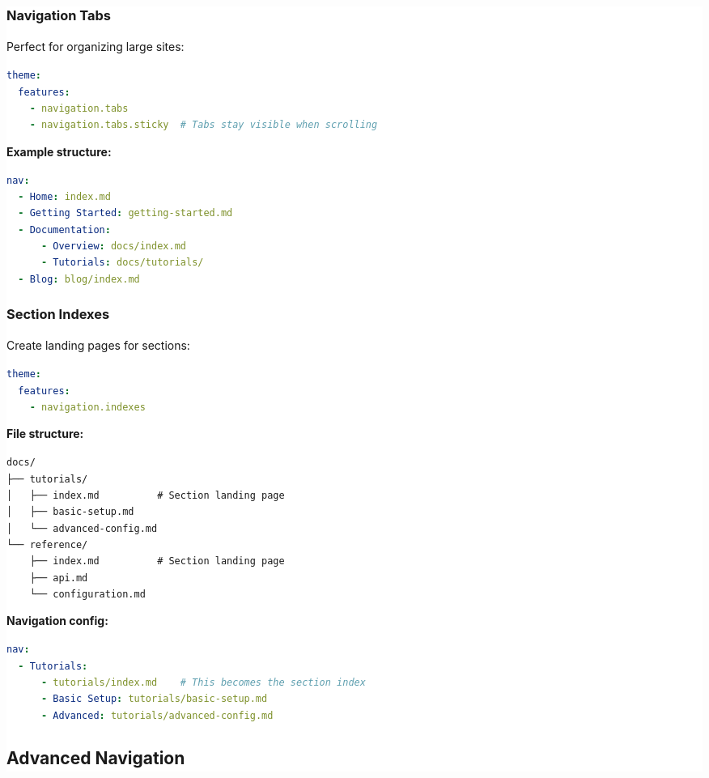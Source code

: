 ### Navigation Tabs

Perfect for organizing large sites:

```yaml
theme:
  features:
    - navigation.tabs
    - navigation.tabs.sticky  # Tabs stay visible when scrolling
```

**Example structure:**
```yaml
nav:
  - Home: index.md
  - Getting Started: getting-started.md
  - Documentation:
      - Overview: docs/index.md
      - Tutorials: docs/tutorials/
  - Blog: blog/index.md
```

### Section Indexes

Create landing pages for sections:

```yaml
theme:
  features:
    - navigation.indexes
```

**File structure:**
```
docs/
├── tutorials/
│   ├── index.md          # Section landing page
│   ├── basic-setup.md
│   └── advanced-config.md
└── reference/
    ├── index.md          # Section landing page
    ├── api.md
    └── configuration.md
```

**Navigation config:**
```yaml
nav:
  - Tutorials:
      - tutorials/index.md    # This becomes the section index
      - Basic Setup: tutorials/basic-setup.md
      - Advanced: tutorials/advanced-config.md
```

## Advanced Navigation
